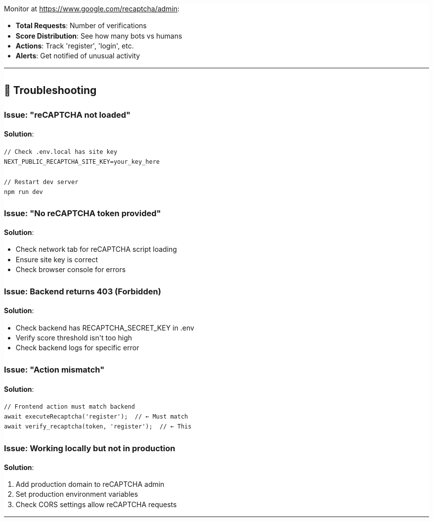 Monitor at https://www.google.com/recaptcha/admin:
- **Total Requests**: Number of verifications
- **Score Distribution**: See how many bots vs humans
- **Actions**: Track 'register', 'login', etc.
- **Alerts**: Get notified of unusual activity

---

## 🚨 Troubleshooting

### **Issue: "reCAPTCHA not loaded"**

**Solution**:
```tsx
// Check .env.local has site key
NEXT_PUBLIC_RECAPTCHA_SITE_KEY=your_key_here

// Restart dev server
npm run dev
```

### **Issue: "No reCAPTCHA token provided"**

**Solution**:
- Check network tab for reCAPTCHA script loading
- Ensure site key is correct
- Check browser console for errors

### **Issue: Backend returns 403 (Forbidden)**

**Solution**:
- Check backend has RECAPTCHA_SECRET_KEY in .env
- Verify score threshold isn't too high
- Check backend logs for specific error

### **Issue: "Action mismatch"**

**Solution**:
```tsx
// Frontend action must match backend
await executeRecaptcha('register');  // ← Must match
await verify_recaptcha(token, 'register');  // ← This
```

### **Issue: Working locally but not in production**

**Solution**:
1. Add production domain to reCAPTCHA admin
2. Set production environment variables
3. Check CORS settings allow reCAPTCHA requests

---
